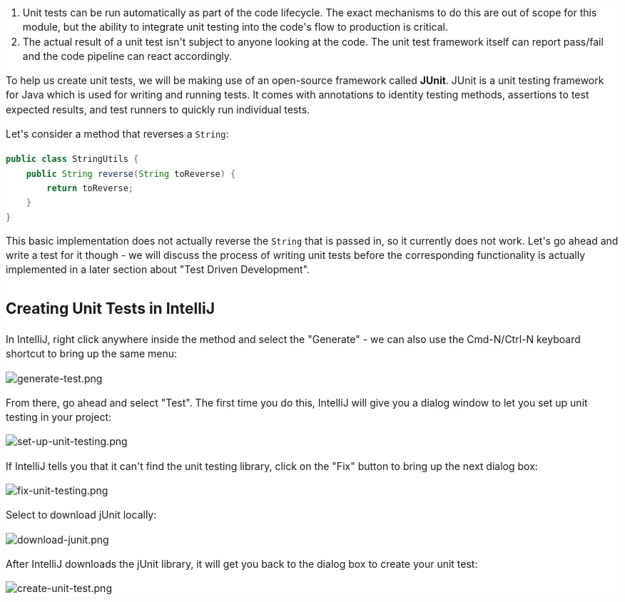 1. Unit tests can be run automatically as part of the code lifecycle. The exact
   mechanisms to do this are out of scope for this module, but the ability to
   integrate unit testing into the code's flow to production is critical.
2. The actual result of a unit test isn't subject to anyone looking at the code.
   The unit test framework itself can report pass/fail and the code pipeline
   can react accordingly.

To help us create unit tests, we will be making use of an open-source framework
called **JUnit**. JUnit is a unit testing framework for Java which is used for
writing and running tests. It comes with annotations to identity testing
methods, assertions to test expected results, and test runners to quickly run
individual tests.

Let's consider a method that reverses a `String`:

```java
public class StringUtils {
    public String reverse(String toReverse) {
        return toReverse;
    }
}
```

This basic implementation does not actually reverse the `String` that is passed
in, so it currently does not work. Let's go ahead and write a test for it
though - we will discuss the process of writing unit tests before the
corresponding functionality is actually implemented in a later section about
"Test Driven Development".

## Creating Unit Tests in IntelliJ

In IntelliJ, right click anywhere inside the method and select the "Generate" -
we can also use the Cmd-N/Ctrl-N keyboard shortcut to bring up the
same menu:

![generate-test.png](https://curriculum-content.s3.amazonaws.com/java-mod-3/unit-testing/generate-test.png)

From there, go ahead and select "Test". The first time you do this, IntelliJ
will give you a dialog window to let you set up unit testing in your project:

![set-up-unit-testing.png](https://curriculum-content.s3.amazonaws.com/java-mod-3/unit-testing/set-up-unit-testing.png)

If IntelliJ tells you that it can't find the unit testing library, click on the
"Fix" button to bring up the next dialog box:

![fix-unit-testing.png](https://curriculum-content.s3.amazonaws.com/java-mod-3/unit-testing/fix-unit-testing.png)

Select to download jUnit locally:

![download-junit.png](https://curriculum-content.s3.amazonaws.com/java-mod-3/unit-testing/download-junit.png)

After IntelliJ downloads the jUnit library, it will get you back to the dialog
box to create your unit test:

![create-unit-test.png](https://curriculum-content.s3.amazonaws.com/java-mod-3/unit-testing/create-unit-test.png)
